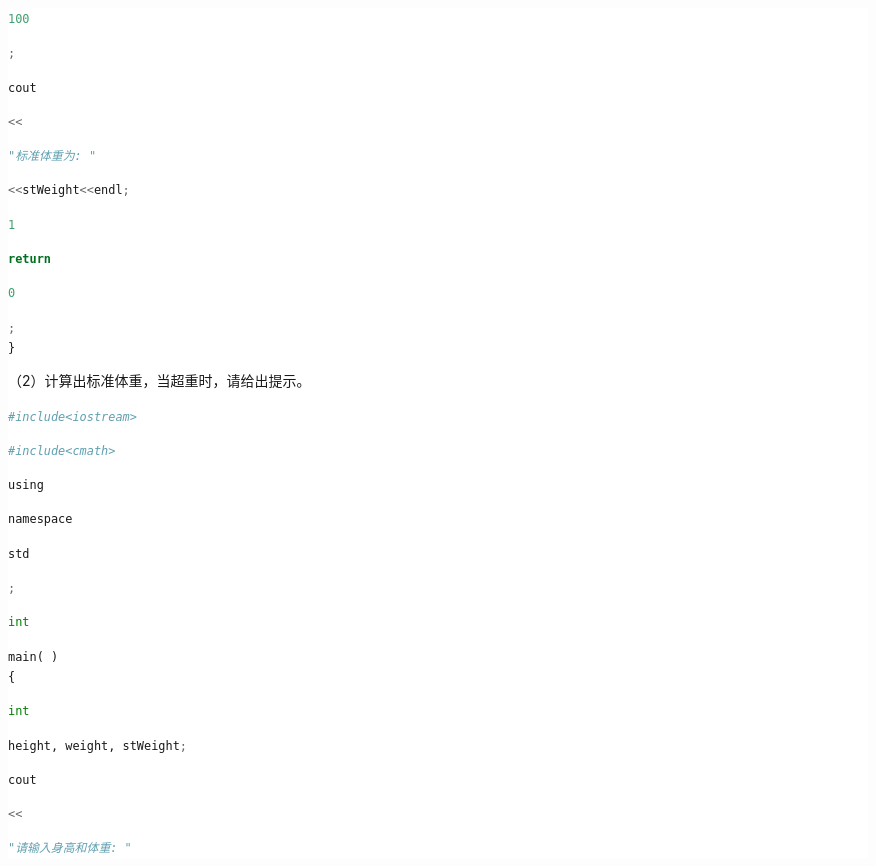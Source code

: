```python
100
```
```python
;
```
```python
cout
```
```python
<<
```
```python
"标准体重为: "
```
```python
<<stWeight<<endl;
```
```python
1
```
```python
return
```
```python
0
```
```python
;
}
```
（2）计算出标准体重，当超重时，请给出提示。
```python
#include<iostream>
```
```python
#include<cmath>
```
```python
using
```
```python
namespace
```
```python
std
```
```python
;
```
```python
int
```
```python
main( )
{
```
```python
int
```
```python
height, weight, stWeight;
```
```python
cout
```
```python
<<
```
```python
"请输入身高和体重: "
```
```python
```